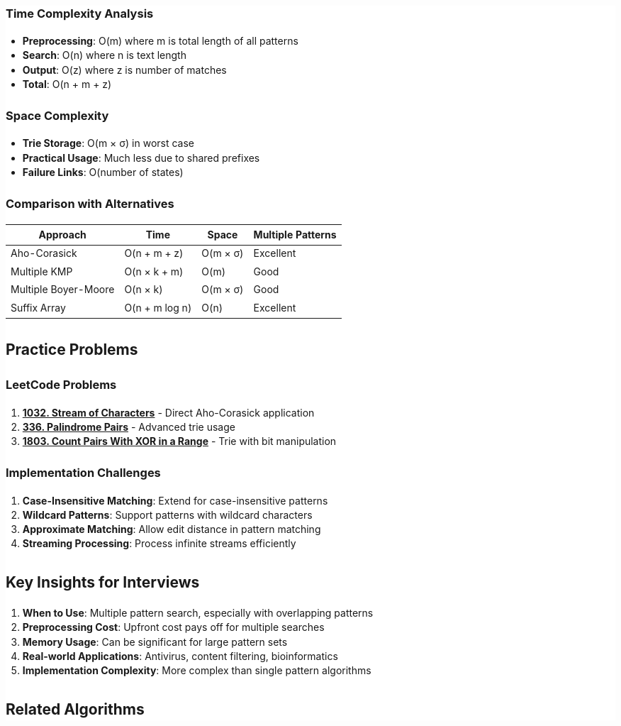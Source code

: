### Time Complexity Analysis

- **Preprocessing**: O(m) where m is total length of all patterns
- **Search**: O(n) where n is text length
- **Output**: O(z) where z is number of matches
- **Total**: O(n + m + z)

### Space Complexity

- **Trie Storage**: O(m × σ) in worst case
- **Practical Usage**: Much less due to shared prefixes
- **Failure Links**: O(number of states)

### Comparison with Alternatives

| Approach             | Time           | Space    | Multiple Patterns |
| -------------------- | -------------- | -------- | ----------------- |
| Aho-Corasick         | O(n + m + z)   | O(m × σ) | Excellent         |
| Multiple KMP         | O(n × k + m)   | O(m)     | Good              |
| Multiple Boyer-Moore | O(n × k)       | O(m × σ) | Good              |
| Suffix Array         | O(n + m log n) | O(n)     | Excellent         |

## Practice Problems

### LeetCode Problems

1. **[1032. Stream of Characters](https://leetcode.com/problems/stream-of-characters/)** - Direct Aho-Corasick application
2. **[336. Palindrome Pairs](https://leetcode.com/problems/palindrome-pairs/)** - Advanced trie usage
3. **[1803. Count Pairs With XOR in a Range](https://leetcode.com/problems/count-pairs-with-xor-in-a-range/)** - Trie with bit manipulation

### Implementation Challenges

1. **Case-Insensitive Matching**: Extend for case-insensitive patterns
2. **Wildcard Patterns**: Support patterns with wildcard characters
3. **Approximate Matching**: Allow edit distance in pattern matching
4. **Streaming Processing**: Process infinite streams efficiently

## Key Insights for Interviews

1. **When to Use**: Multiple pattern search, especially with overlapping patterns
2. **Preprocessing Cost**: Upfront cost pays off for multiple searches
3. **Memory Usage**: Can be significant for large pattern sets
4. **Real-world Applications**: Antivirus, content filtering, bioinformatics
5. **Implementation Complexity**: More complex than single pattern algorithms

## Related Algorithms
